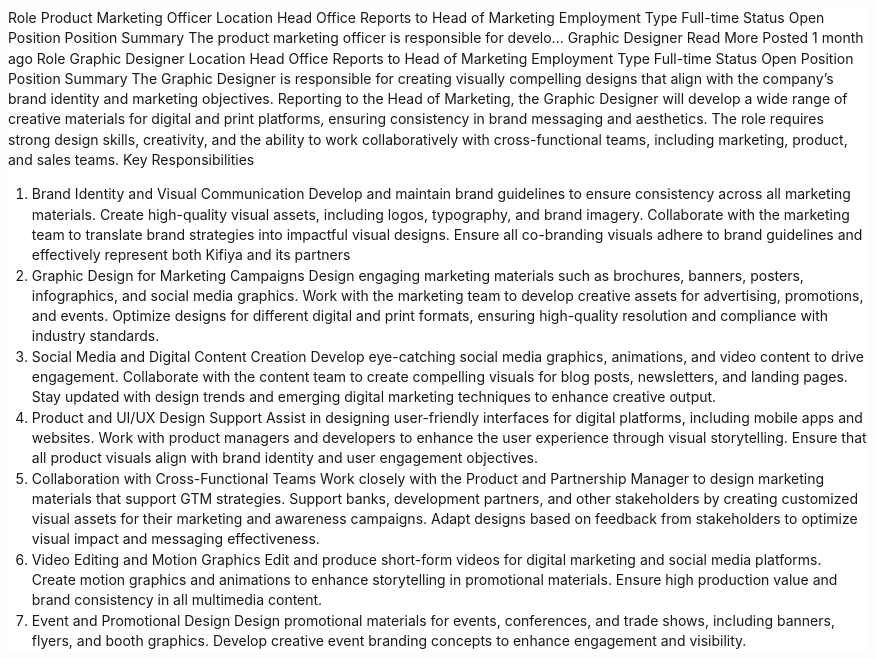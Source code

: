 Role Product Marketing Officer Location Head Office Reports to Head of Marketing Employment Type Full-time Status Open Position Position Summary The product marketing officer is responsible for develo...
Graphic Designer
Read More
Posted 1 month ago
Role
Graphic Designer
Location
Head Office
Reports to
Head of Marketing
Employment Type
Full-time
Status
Open Position
Position Summary
The
Graphic Designer
is responsible for creating visually compelling designs that align with the company’s brand identity and marketing objectives. Reporting to the Head of Marketing, the Graphic Designer will develop a wide range of creative materials for digital and print platforms, ensuring consistency in brand messaging and aesthetics. The role requires strong design skills, creativity, and the ability to work collaboratively with cross-functional teams, including marketing, product, and sales teams.
Key Responsibilities
1. Brand Identity and Visual Communication
Develop and maintain brand guidelines to ensure consistency across all marketing materials.
Create high-quality visual assets, including logos, typography, and brand imagery.
Collaborate with the marketing team to translate brand strategies into impactful visual designs.
Ensure all co-branding visuals adhere to brand guidelines and effectively represent both Kifiya and its partners
2. Graphic Design for Marketing Campaigns
Design engaging marketing materials such as brochures, banners, posters, infographics, and social media graphics.
Work with the marketing team to develop creative assets for advertising, promotions, and events.
Optimize designs for different digital and print formats, ensuring high-quality resolution and compliance with industry standards.
3. Social Media and Digital Content Creation
Develop eye-catching social media graphics, animations, and video content to drive engagement.
Collaborate with the content team to create compelling visuals for blog posts, newsletters, and landing pages.
Stay updated with design trends and emerging digital marketing techniques to enhance creative output.
4. Product and UI/UX Design Support
Assist in designing user-friendly interfaces for digital platforms, including mobile apps and websites.
Work with product managers and developers to enhance the user experience through visual storytelling.
Ensure that all product visuals align with brand identity and user engagement objectives.
5. Collaboration with Cross-Functional Teams
Work closely with the Product and Partnership Manager to design marketing materials that support GTM strategies.
Support banks, development partners, and other stakeholders by creating customized visual assets for their marketing and awareness campaigns.
Adapt designs based on feedback from stakeholders to optimize visual impact and messaging effectiveness.
6. Video Editing and Motion Graphics
Edit and produce short-form videos for digital marketing and social media platforms.
Create motion graphics and animations to enhance storytelling in promotional materials.
Ensure high production value and brand consistency in all multimedia content.
7. Event and Promotional Design
Design promotional materials for events, conferences, and trade shows, including banners, flyers, and booth graphics.
Develop creative event branding concepts to enhance engagement and visibility.